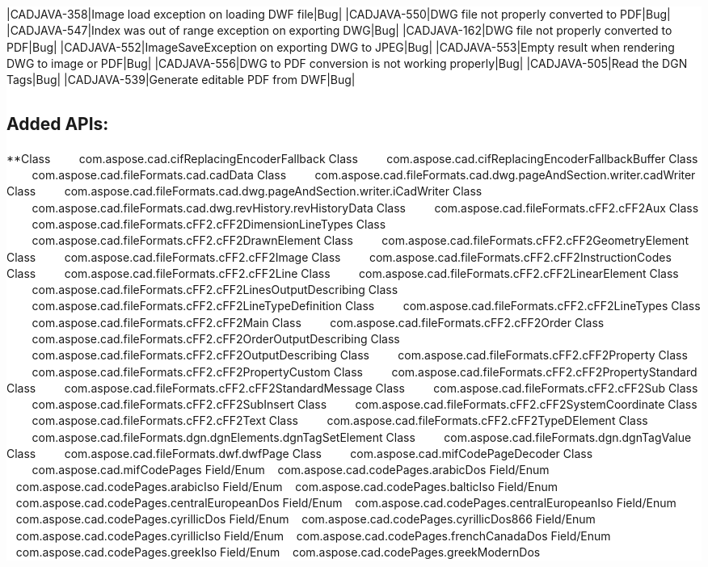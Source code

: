 |CADJAVA-358|Image load exception on loading DWF file|Bug|
|CADJAVA-550|DWG file not properly converted to PDF|Bug|
|CADJAVA-547|Index was out of range exception on exporting DWG|Bug|
|CADJAVA-162|DWG file not properly converted to PDF|Bug|
|CADJAVA-552|ImageSaveException on exporting DWG to JPEG|Bug|
|CADJAVA-553|Empty result when rendering DWG to image or PDF|Bug|
|CADJAVA-556|DWG to PDF conversion is not working properly|Bug|
|CADJAVA-505|Read the DGN Tags|Bug|
|CADJAVA-539|Generate editable PDF from DWF|Bug|

## **Added APIs:**
**Class         com.aspose.cad.cifReplacingEncoderFallback
Class         com.aspose.cad.cifReplacingEncoderFallbackBuffer
Class         com.aspose.cad.fileFormats.cad.cadData
Class         com.aspose.cad.fileFormats.cad.dwg.pageAndSection.writer.cadWriter
Class         com.aspose.cad.fileFormats.cad.dwg.pageAndSection.writer.iCadWriter
Class         com.aspose.cad.fileFormats.cad.dwg.revHistory.revHistoryData
Class         com.aspose.cad.fileFormats.cFF2.cFF2Aux
Class         com.aspose.cad.fileFormats.cFF2.cFF2DimensionLineTypes
Class         com.aspose.cad.fileFormats.cFF2.cFF2DrawnElement
Class         com.aspose.cad.fileFormats.cFF2.cFF2GeometryElement
Class         com.aspose.cad.fileFormats.cFF2.cFF2Image
Class         com.aspose.cad.fileFormats.cFF2.cFF2InstructionCodes
Class         com.aspose.cad.fileFormats.cFF2.cFF2Line
Class         com.aspose.cad.fileFormats.cFF2.cFF2LinearElement
Class         com.aspose.cad.fileFormats.cFF2.cFF2LinesOutputDescribing
Class         com.aspose.cad.fileFormats.cFF2.cFF2LineTypeDefinition
Class         com.aspose.cad.fileFormats.cFF2.cFF2LineTypes
Class         com.aspose.cad.fileFormats.cFF2.cFF2Main
Class         com.aspose.cad.fileFormats.cFF2.cFF2Order
Class         com.aspose.cad.fileFormats.cFF2.cFF2OrderOutputDescribing
Class         com.aspose.cad.fileFormats.cFF2.cFF2OutputDescribing
Class         com.aspose.cad.fileFormats.cFF2.cFF2Property
Class         com.aspose.cad.fileFormats.cFF2.cFF2PropertyCustom
Class         com.aspose.cad.fileFormats.cFF2.cFF2PropertyStandard
Class         com.aspose.cad.fileFormats.cFF2.cFF2StandardMessage
Class         com.aspose.cad.fileFormats.cFF2.cFF2Sub
Class         com.aspose.cad.fileFormats.cFF2.cFF2SubInsert
Class         com.aspose.cad.fileFormats.cFF2.cFF2SystemCoordinate
Class         com.aspose.cad.fileFormats.cFF2.cFF2Text
Class         com.aspose.cad.fileFormats.cFF2.cFF2TypeDElement
Class         com.aspose.cad.fileFormats.dgn.dgnElements.dgnTagSetElement
Class         com.aspose.cad.fileFormats.dgn.dgnTagValue
Class         com.aspose.cad.fileFormats.dwf.dwfPage
Class         com.aspose.cad.mifCodePageDecoder
Class         com.aspose.cad.mifCodePages
Field/Enum    com.aspose.cad.codePages.arabicDos
Field/Enum    com.aspose.cad.codePages.arabicIso
Field/Enum    com.aspose.cad.codePages.balticIso
Field/Enum    com.aspose.cad.codePages.centralEuropeanDos
Field/Enum    com.aspose.cad.codePages.centralEuropeanIso
Field/Enum    com.aspose.cad.codePages.cyrillicDos
Field/Enum    com.aspose.cad.codePages.cyrillicDos866
Field/Enum    com.aspose.cad.codePages.cyrillicIso
Field/Enum    com.aspose.cad.codePages.frenchCanadaDos
Field/Enum    com.aspose.cad.codePages.greekIso
Field/Enum    com.aspose.cad.codePages.greekModernDos